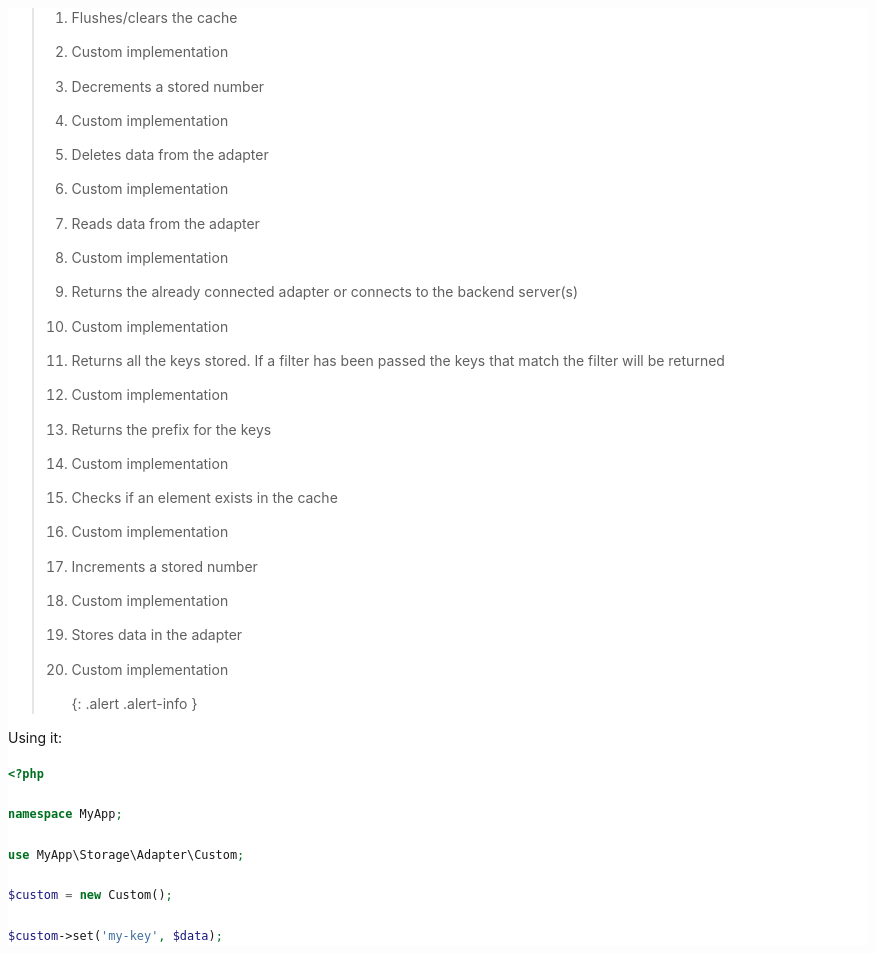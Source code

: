 > 1. Flushes/clears the cache
> 
> 2. Custom implementation
> 
> 3. Decrements a stored number
> 
> 4. Custom implementation
> 
> 5. Deletes data from the adapter
> 
> 6. Custom implementation
> 
> 7. Reads data from the adapter
> 
> 8. Custom implementation
> 
> 9. Returns the already connected adapter or connects to the backend server(s)
> 
> 10. Custom implementation
> 
> 11. Returns all the keys stored. If a filter has been passed the keys that match the filter will be returned
> 
> 12. Custom implementation
> 
> 13. Returns the prefix for the keys
> 
> 14. Custom implementation
> 
> 15. Checks if an element exists in the cache
> 
> 16. Custom implementation
> 
> 17. Increments a stored number
> 
> 18. Custom implementation
> 
> 19. Stores data in the adapter
> 
> 20. Custom implementation 
>     
>     {: .alert .alert-info }

Using it:
```php
<?php

namespace MyApp;

use MyApp\Storage\Adapter\Custom;

$custom = new Custom();

$custom->set('my-key', $data);
```
